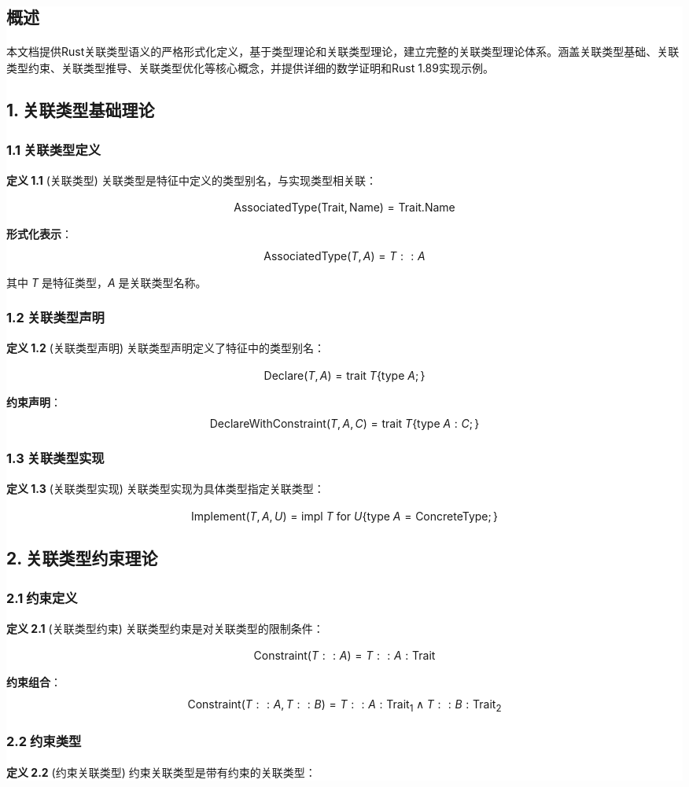 
## 概述

本文档提供Rust关联类型语义的严格形式化定义，基于类型理论和关联类型理论，建立完整的关联类型理论体系。涵盖关联类型基础、关联类型约束、关联类型推导、关联类型优化等核心概念，并提供详细的数学证明和Rust 1.89实现示例。

## 1. 关联类型基础理论

### 1.1 关联类型定义

**定义 1.1** (关联类型)
关联类型是特征中定义的类型别名，与实现类型相关联：

$$\text{AssociatedType}(\text{Trait}, \text{Name}) = \text{Trait}.\text{Name}$$

**形式化表示**：
$$\text{AssociatedType}(T, A) = T::A$$

其中 $T$ 是特征类型，$A$ 是关联类型名称。

### 1.2 关联类型声明

**定义 1.2** (关联类型声明)
关联类型声明定义了特征中的类型别名：

$$\text{Declare}(T, A) = \text{trait } T \{ \text{type } A; \}$$

**约束声明**：
$$\text{DeclareWithConstraint}(T, A, C) = \text{trait } T \{ \text{type } A: C; \}$$

### 1.3 关联类型实现

**定义 1.3** (关联类型实现)
关联类型实现为具体类型指定关联类型：

$$\text{Implement}(T, A, U) = \text{impl } T \text{ for } U \{ \text{type } A = \text{ConcreteType}; \}$$

## 2. 关联类型约束理论

### 2.1 约束定义

**定义 2.1** (关联类型约束)
关联类型约束是对关联类型的限制条件：

$$\text{Constraint}(T::A) = T::A: \text{Trait}$$

**约束组合**：
$$\text{Constraint}(T::A, T::B) = T::A: \text{Trait}_1 \land T::B: \text{Trait}_2$$

### 2.2 约束类型

**定义 2.2** (约束关联类型)
约束关联类型是带有约束的关联类型：
